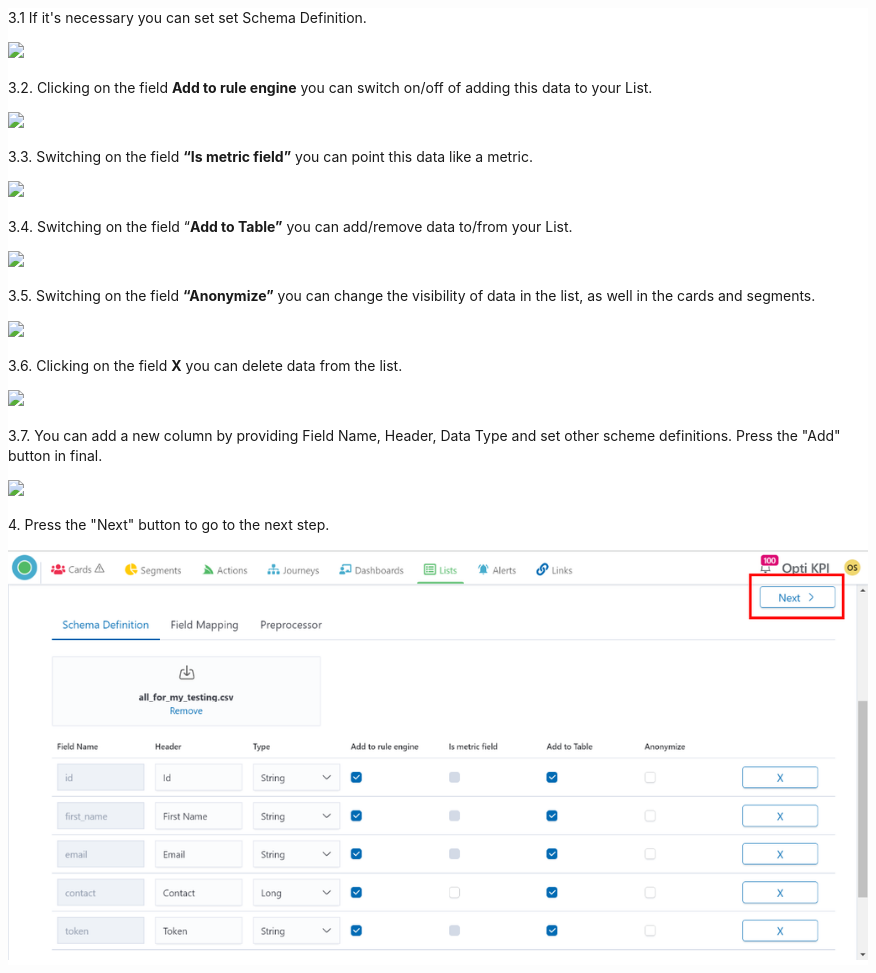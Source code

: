 

3.1 If it's necessary you can set set Schema Definition.

![](.gitbook/assets/lu\_6jpg.jpg)

3.2. Clicking on the field **Add to rule engine** you can switch on/off of adding this data to your List.

![](.gitbook/assets/lu\_8.jpg)

3.3. Switching on the field **“Is metric field”** you can point this data like a metric.

![](.gitbook/assets/lu\_7.jpg.jpg)

3.4. Switching on the field “**Add to Table”** you can add/remove data to/from your List.

![](.gitbook/assets/lu\_9.jpg)

3.5. Switching on the field **“Anonymize”** you can change the visibility of data in the list, as well in the cards and segments.

![](.gitbook/assets/lu\_10.jpg)

3.6. Clicking on the field **X** you can delete data from the list.

![](.gitbook/assets/lu\_11.jpg)

&#x20;3.7.  You can add a new column by providing Field Name, Header, Data Type and set other scheme definitions. Press the "Add" button in final.

![](.gitbook/assets/lu\_12.jpg)

4\.  Press the "Next" button to go to the next step.

![](<.gitbook/assets/image (60).png>)
